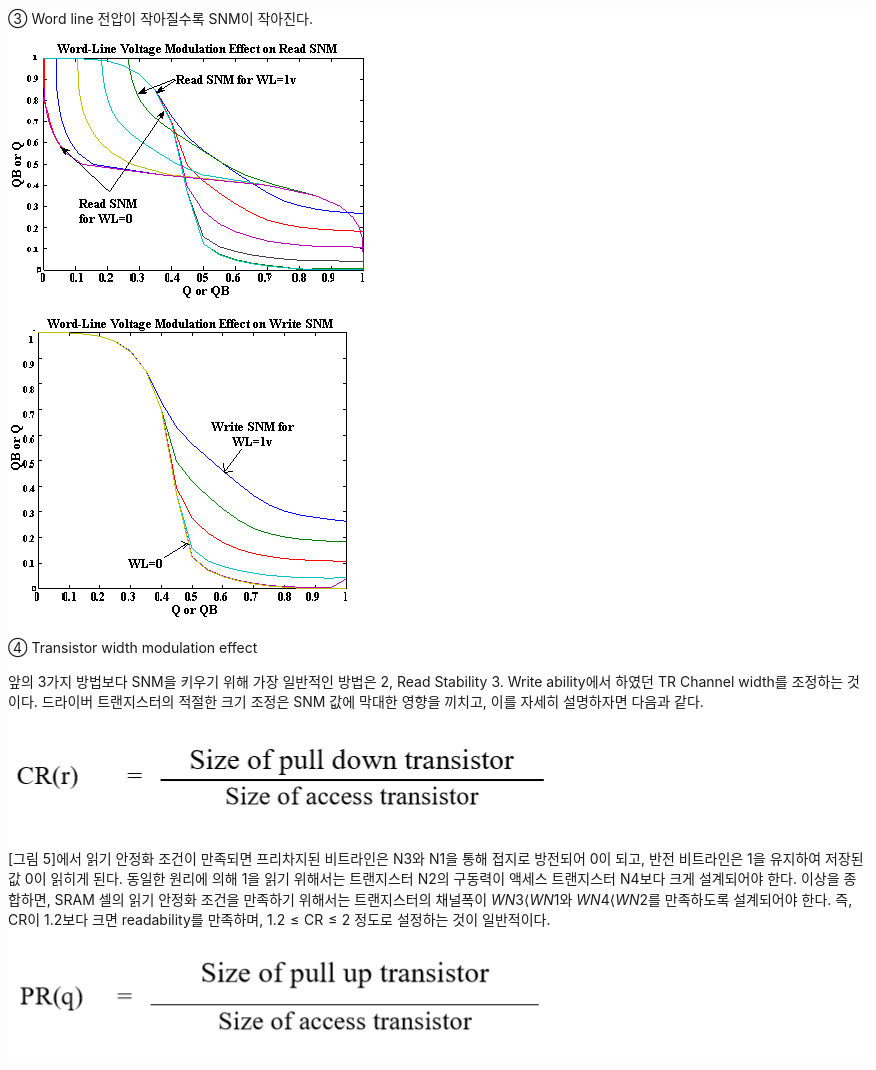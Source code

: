 ③ Word line 전압이 작아질수록 SNM이 작아진다.

![HW10%2059cadc58af0844feba8339ffc552ad09/image76.bmp](HW10%2059cadc58af0844feba8339ffc552ad09/image76.bmp)

![HW10%2059cadc58af0844feba8339ffc552ad09/image77.bmp](HW10%2059cadc58af0844feba8339ffc552ad09/image77.bmp)

④ Transistor width modulation effect

앞의 3가지 방법보다 SNM을 키우기 위해 가장 일반적인 방법은 2, Read Stability 3. Write ability에서 하였던 TR Channel width를 조정하는 것이다. 드라이버 트랜지스터의 적절한 크기 조정은 SNM 값에 막대한 영향을 끼치고, 이를 자세히 설명하자면 다음과 같다.

![HW10%2059cadc58af0844feba8339ffc552ad09/image78.bmp](HW10%2059cadc58af0844feba8339ffc552ad09/image78.bmp)

[그림 5]에서 읽기 안정화 조건이 만족되면 프리차지된 비트라인은 N3와 N1을 통해 접지로 방전되어 0이 되고, 반전 비트라인은 1을 유지하여 저장된 값 0이 읽히게 된다. 동일한 원리에 의해 1을 읽기 위해서는 트랜지스터 N2의 구동력이 액세스 트랜지스터 N4보다 크게 설계되어야 한다. 이상을 종합하면, SRAM 셀의 읽기 안정화 조건을 만족하기 위해서는 트랜지스터의 채널폭이 *WN*3⟨*WN*1와 *WN*4⟨*WN*2를 만족하도록 설계되어야 한다. 즉, CR이 1.2보다 크면 readability를 만족하며, 1.2 ≤ CR ≤ 2 정도로 설정하는 것이 일반적이다.

![HW10%2059cadc58af0844feba8339ffc552ad09/image79.bmp](HW10%2059cadc58af0844feba8339ffc552ad09/image79.bmp)
